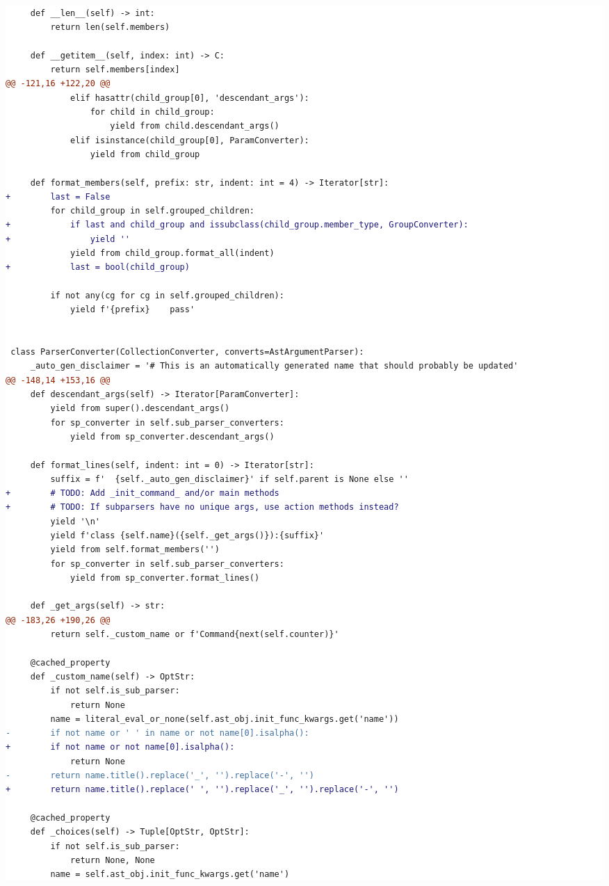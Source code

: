 ```diff
     def __len__(self) -> int:
         return len(self.members)
 
     def __getitem__(self, index: int) -> C:
         return self.members[index]
@@ -121,16 +122,20 @@
             elif hasattr(child_group[0], 'descendant_args'):
                 for child in child_group:
                     yield from child.descendant_args()
             elif isinstance(child_group[0], ParamConverter):
                 yield from child_group
 
     def format_members(self, prefix: str, indent: int = 4) -> Iterator[str]:
+        last = False
         for child_group in self.grouped_children:
+            if last and child_group and issubclass(child_group.member_type, GroupConverter):
+                yield ''
             yield from child_group.format_all(indent)
+            last = bool(child_group)
 
         if not any(cg for cg in self.grouped_children):
             yield f'{prefix}    pass'
 
 
 class ParserConverter(CollectionConverter, converts=AstArgumentParser):
     _auto_gen_disclaimer = '# This is an automatically generated name that should probably be updated'
@@ -148,14 +153,16 @@
     def descendant_args(self) -> Iterator[ParamConverter]:
         yield from super().descendant_args()
         for sp_converter in self.sub_parser_converters:
             yield from sp_converter.descendant_args()
 
     def format_lines(self, indent: int = 0) -> Iterator[str]:
         suffix = f'  {self._auto_gen_disclaimer}' if self.parent is None else ''
+        # TODO: Add _init_command_ and/or main methods
+        # TODO: If subparsers have no unique args, use action methods instead?
         yield '\n'
         yield f'class {self.name}({self._get_args()}):{suffix}'
         yield from self.format_members('')
         for sp_converter in self.sub_parser_converters:
             yield from sp_converter.format_lines()
 
     def _get_args(self) -> str:
@@ -183,26 +190,26 @@
         return self._custom_name or f'Command{next(self.counter)}'
 
     @cached_property
     def _custom_name(self) -> OptStr:
         if not self.is_sub_parser:
             return None
         name = literal_eval_or_none(self.ast_obj.init_func_kwargs.get('name'))
-        if not name or ' ' in name or not name[0].isalpha():
+        if not name or not name[0].isalpha():
             return None
-        return name.title().replace('_', '').replace('-', '')
+        return name.title().replace(' ', '').replace('_', '').replace('-', '')
 
     @cached_property
     def _choices(self) -> Tuple[OptStr, OptStr]:
         if not self.is_sub_parser:
             return None, None
         name = self.ast_obj.init_func_kwargs.get('name')
```